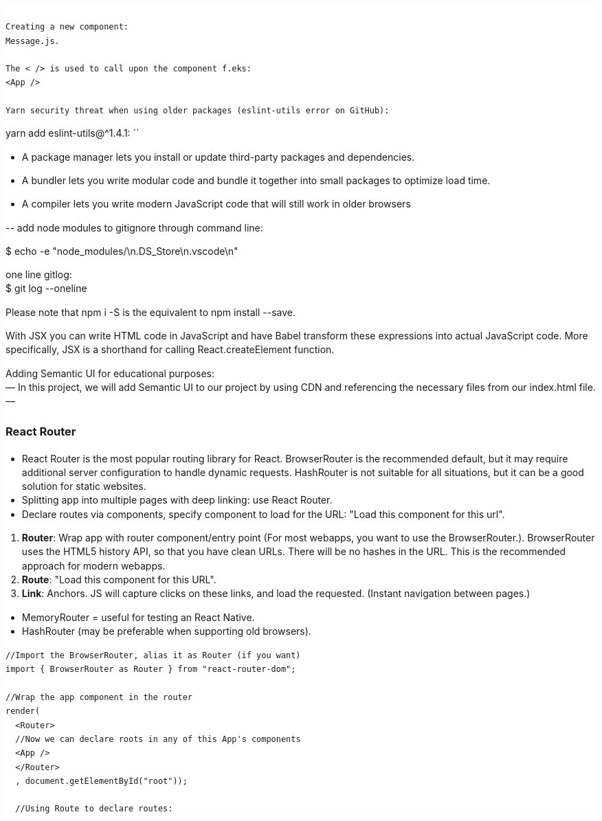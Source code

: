 ```

Creating a new component:  
Message.js. 

The < /> is used to call upon the component f.eks:
<App />  

Yarn security threat when using older packages (eslint-utils error on GitHub):
```
yarn add eslint-utils@^1.4.1:
``
- A package manager lets you install or update third-party packages and dependencies.

- A bundler lets you write modular code and bundle it together into small packages to optimize load time.

- A compiler lets you write modern JavaScript code that will still work in older browsers

--
add node modules to gitignore through command line:  

$ echo -e "node_modules/\n.DS_Store\n.vscode\n"

one line gitlog:  
$ git log --oneline

Please note that npm i -S is the equivalent to npm install --save.  

With JSX you can write HTML code in JavaScript and have Babel transform these expressions into actual JavaScript code.
More specifically, JSX is a shorthand for calling React.createElement function.

Adding Semantic UI for educational purposes:  
—
In this project, we will add Semantic UI to our project by using CDN and referencing the necessary files from our index.html file.
—

### React Router
- React Router is the most popular routing library for React. BrowserRouter is the recommended default, but it may require additional server configuration to handle dynamic requests. HashRouter is not suitable for all situations, but it can be a good solution for static websites.  
- Splitting app into multiple pages with deep linking: use React Router. 
- Declare routes via components, specify component to load for the URL: "Load this component for this url".  
1. **Router**: Wrap app with router component/entry point (For most webapps, you want to use the BrowserRouter.). BrowserRouter uses the HTML5 history API, so that you have clean URLs. There will be no hashes in the URL. This is the recommended approach for modern webapps.  
2. **Route**: "Load this component for this URL".  
3. **Link**: Anchors. JS will capture clicks on these links, and load the requested. (Instant navigation between pages.)  
- MemoryRouter = useful for testing an React Native.  
- HashRouter (may be preferable when supporting old browsers).  
```
//Import the BrowserRouter, alias it as Router (if you want)
import { BrowserRouter as Router } from "react-router-dom";

//Wrap the app component in the router
render(
  <Router>
  //Now we can declare roots in any of this App's components
  <App />
  </Router>
  , document.getElementById("root"));

  //Using Route to declare routes:  
```